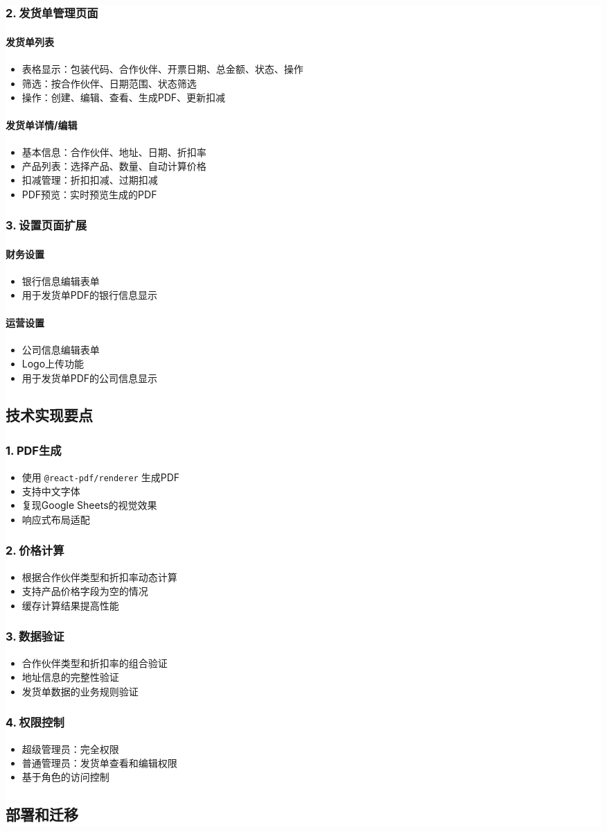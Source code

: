 ### 2. 发货单管理页面

#### 发货单列表
- 表格显示：包装代码、合作伙伴、开票日期、总金额、状态、操作
- 筛选：按合作伙伴、日期范围、状态筛选
- 操作：创建、编辑、查看、生成PDF、更新扣减

#### 发货单详情/编辑
- 基本信息：合作伙伴、地址、日期、折扣率
- 产品列表：选择产品、数量、自动计算价格
- 扣减管理：折扣扣减、过期扣减
- PDF预览：实时预览生成的PDF

### 3. 设置页面扩展

#### 财务设置
- 银行信息编辑表单
- 用于发货单PDF的银行信息显示

#### 运营设置
- 公司信息编辑表单
- Logo上传功能
- 用于发货单PDF的公司信息显示

## 技术实现要点

### 1. PDF生成
- 使用 `@react-pdf/renderer` 生成PDF
- 支持中文字体
- 复现Google Sheets的视觉效果
- 响应式布局适配

### 2. 价格计算
- 根据合作伙伴类型和折扣率动态计算
- 支持产品价格字段为空的情况
- 缓存计算结果提高性能

### 3. 数据验证
- 合作伙伴类型和折扣率的组合验证
- 地址信息的完整性验证
- 发货单数据的业务规则验证

### 4. 权限控制
- 超级管理员：完全权限
- 普通管理员：发货单查看和编辑权限
- 基于角色的访问控制

## 部署和迁移
